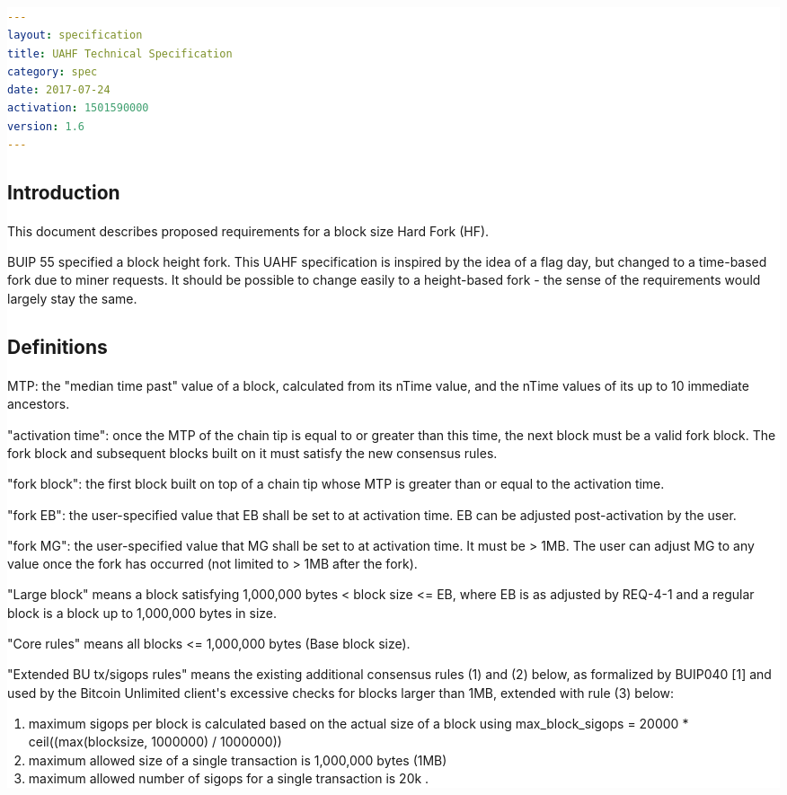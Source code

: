```yaml
---
layout: specification
title: UAHF Technical Specification
category: spec
date: 2017-07-24
activation: 1501590000
version: 1.6
---
```


## Introduction

This document describes proposed requirements for a block size Hard Fork (HF).

BUIP 55 specified a block height fork. This UAHF specification is
inspired by the idea of a flag day, but changed to a time-based fork due
to miner requests. It should be possible to change easily to a height-based
fork - the sense of the requirements would largely stay the same.


## Definitions

MTP: the "median time past" value of a block, calculated from its nTime
value, and the nTime values of its up to 10 immediate ancestors.

"activation time": once the MTP of the chain tip is equal to or greater
than this time, the next block must be a valid fork block. The fork block
and subsequent blocks built on it must satisfy the new consensus rules.

"fork block": the first block built on top of a chain tip whose MTP is
greater than or equal to the activation time.

"fork EB": the user-specified value that EB shall be set to at
activation time. EB can be adjusted post-activation by the user.

"fork MG": the user-specified value that MG shall be set to at activation
time. It must be > 1MB. The user can adjust MG to any value once the
fork has occurred (not limited to > 1MB after the fork).

"Large block" means a block satisfying 1,000,000 bytes < block
size <= EB, where EB is as adjusted by REQ-4-1 and a regular block
is a block up to 1,000,000 bytes in size.

"Core rules" means all blocks <= 1,000,000 bytes (Base block size).

"Extended BU tx/sigops rules" means the existing additional consensus rules (1) and
(2) below, as formalized by BUIP040 [1] and used by the Bitcoin Unlimited
client's excessive checks for blocks larger than 1MB, extended with rule
(3) below:
1. maximum sigops per block is calculated based on the actual size of
a block using
max_block_sigops = 20000 * ceil((max(blocksize, 1000000) / 1000000))
2. maximum allowed size of a single transaction is 1,000,000 bytes (1MB)
3. maximum allowed number of sigops for a single transaction is 20k .
